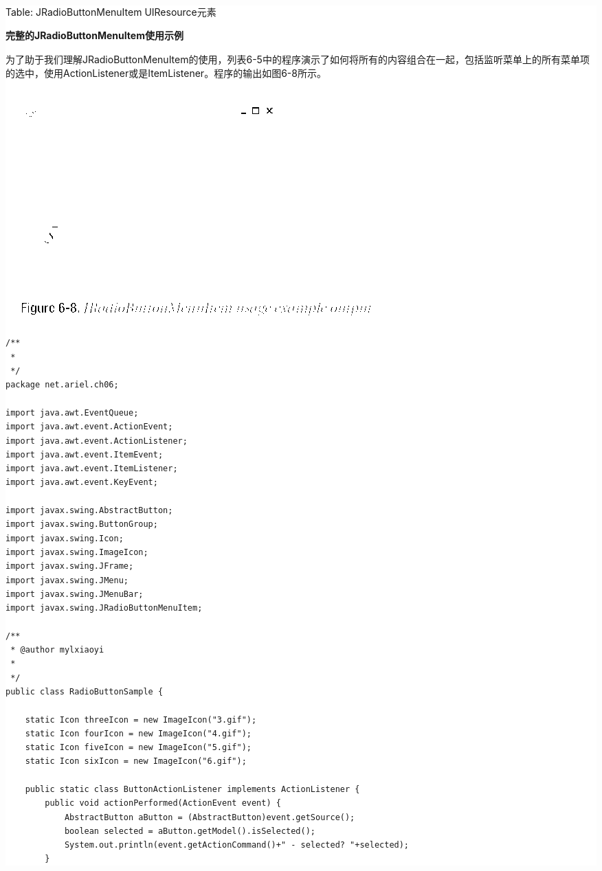 Table: JRadioButtonMenuItem UIResource元素

**完整的JRadioButtonMenuItem使用示例**

为了助于我们理解JRadioButtonMenuItem的使用，列表6-5中的程序演示了如何将所有的内容组合在一起，包括监听菜单上的所有菜单项的选中，使用ActionListener或是ItemListener。程序的输出如图6-8所示。

![swing\_6\_8.png](images/swing_6_8.png)

``` {.sourceCode .java}
/**
 * 
 */
package net.ariel.ch06;

import java.awt.EventQueue;
import java.awt.event.ActionEvent;
import java.awt.event.ActionListener;
import java.awt.event.ItemEvent;
import java.awt.event.ItemListener;
import java.awt.event.KeyEvent;

import javax.swing.AbstractButton;
import javax.swing.ButtonGroup;
import javax.swing.Icon;
import javax.swing.ImageIcon;
import javax.swing.JFrame;
import javax.swing.JMenu;
import javax.swing.JMenuBar;
import javax.swing.JRadioButtonMenuItem;

/**
 * @author mylxiaoyi
 *
 */
public class RadioButtonSample {

    static Icon threeIcon = new ImageIcon("3.gif");
    static Icon fourIcon = new ImageIcon("4.gif");
    static Icon fiveIcon = new ImageIcon("5.gif");
    static Icon sixIcon = new ImageIcon("6.gif");

    public static class ButtonActionListener implements ActionListener {
        public void actionPerformed(ActionEvent event) {
            AbstractButton aButton = (AbstractButton)event.getSource();
            boolean selected = aButton.getModel().isSelected();
            System.out.println(event.getActionCommand()+" - selected? "+selected);
        }
```